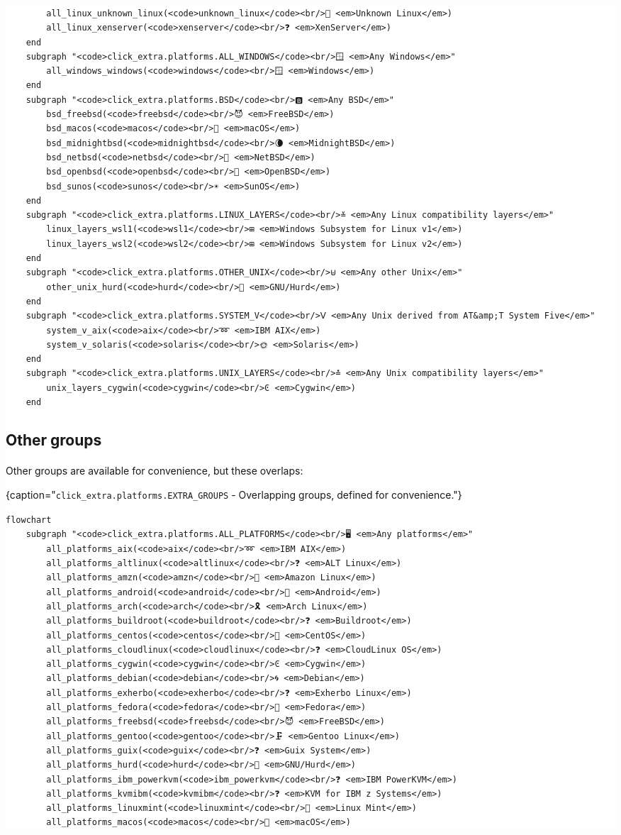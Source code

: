 ```mermaid
        all_linux_unknown_linux(<code>unknown_linux</code><br/>🐧 <em>Unknown Linux</em>)
        all_linux_xenserver(<code>xenserver</code><br/>❓ <em>XenServer</em>)
    end
    subgraph "<code>click_extra.platforms.ALL_WINDOWS</code><br/>🪟 <em>Any Windows</em>"
        all_windows_windows(<code>windows</code><br/>🪟 <em>Windows</em>)
    end
    subgraph "<code>click_extra.platforms.BSD</code><br/>🅱️ <em>Any BSD</em>"
        bsd_freebsd(<code>freebsd</code><br/>😈 <em>FreeBSD</em>)
        bsd_macos(<code>macos</code><br/>🍎 <em>macOS</em>)
        bsd_midnightbsd(<code>midnightbsd</code><br/>🌘 <em>MidnightBSD</em>)
        bsd_netbsd(<code>netbsd</code><br/>🚩 <em>NetBSD</em>)
        bsd_openbsd(<code>openbsd</code><br/>🐡 <em>OpenBSD</em>)
        bsd_sunos(<code>sunos</code><br/>☀️ <em>SunOS</em>)
    end
    subgraph "<code>click_extra.platforms.LINUX_LAYERS</code><br/>≚ <em>Any Linux compatibility layers</em>"
        linux_layers_wsl1(<code>wsl1</code><br/>⊞ <em>Windows Subsystem for Linux v1</em>)
        linux_layers_wsl2(<code>wsl2</code><br/>⊞ <em>Windows Subsystem for Linux v2</em>)
    end
    subgraph "<code>click_extra.platforms.OTHER_UNIX</code><br/>⊎ <em>Any other Unix</em>"
        other_unix_hurd(<code>hurd</code><br/>🐃 <em>GNU/Hurd</em>)
    end
    subgraph "<code>click_extra.platforms.SYSTEM_V</code><br/>Ⅴ <em>Any Unix derived from AT&amp;T System Five</em>"
        system_v_aix(<code>aix</code><br/>➿ <em>IBM AIX</em>)
        system_v_solaris(<code>solaris</code><br/>🌞 <em>Solaris</em>)
    end
    subgraph "<code>click_extra.platforms.UNIX_LAYERS</code><br/>≛ <em>Any Unix compatibility layers</em>"
        unix_layers_cygwin(<code>cygwin</code><br/>Ͼ <em>Cygwin</em>)
    end
```



## Other groups

Other groups are available for convenience, but these overlaps:



{caption="`click_extra.platforms.EXTRA_GROUPS` - Overlapping groups, defined for convenience."}
```mermaid
flowchart
    subgraph "<code>click_extra.platforms.ALL_PLATFORMS</code><br/>🖥️ <em>Any platforms</em>"
        all_platforms_aix(<code>aix</code><br/>➿ <em>IBM AIX</em>)
        all_platforms_altlinux(<code>altlinux</code><br/>❓ <em>ALT Linux</em>)
        all_platforms_amzn(<code>amzn</code><br/>🙂 <em>Amazon Linux</em>)
        all_platforms_android(<code>android</code><br/>🤖 <em>Android</em>)
        all_platforms_arch(<code>arch</code><br/>🎗️ <em>Arch Linux</em>)
        all_platforms_buildroot(<code>buildroot</code><br/>❓ <em>Buildroot</em>)
        all_platforms_centos(<code>centos</code><br/>💠 <em>CentOS</em>)
        all_platforms_cloudlinux(<code>cloudlinux</code><br/>❓ <em>CloudLinux OS</em>)
        all_platforms_cygwin(<code>cygwin</code><br/>Ͼ <em>Cygwin</em>)
        all_platforms_debian(<code>debian</code><br/>🌀 <em>Debian</em>)
        all_platforms_exherbo(<code>exherbo</code><br/>❓ <em>Exherbo Linux</em>)
        all_platforms_fedora(<code>fedora</code><br/>🎩 <em>Fedora</em>)
        all_platforms_freebsd(<code>freebsd</code><br/>😈 <em>FreeBSD</em>)
        all_platforms_gentoo(<code>gentoo</code><br/>🗜️ <em>Gentoo Linux</em>)
        all_platforms_guix(<code>guix</code><br/>❓ <em>Guix System</em>)
        all_platforms_hurd(<code>hurd</code><br/>🐃 <em>GNU/Hurd</em>)
        all_platforms_ibm_powerkvm(<code>ibm_powerkvm</code><br/>❓ <em>IBM PowerKVM</em>)
        all_platforms_kvmibm(<code>kvmibm</code><br/>❓ <em>KVM for IBM z Systems</em>)
        all_platforms_linuxmint(<code>linuxmint</code><br/>🌿 <em>Linux Mint</em>)
        all_platforms_macos(<code>macos</code><br/>🍎 <em>macOS</em>)
```